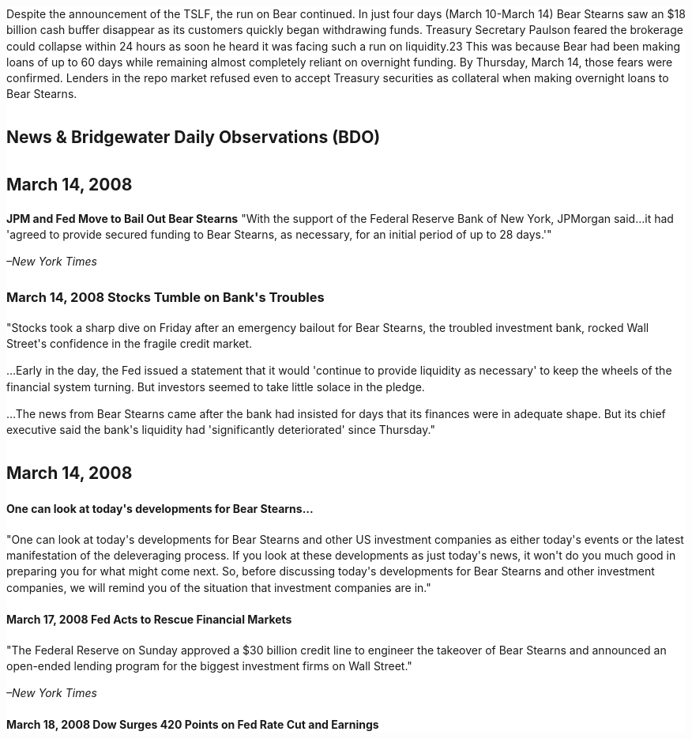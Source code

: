 Despite the announcement of the TSLF, the run on Bear continued. In just four days (March 10-March 14) Bear Stearns saw an \$18 billion cash buffer disappear as its customers quickly began withdrawing funds. Treasury Secretary Paulson feared the brokerage could collapse within 24 hours as soon he heard it was facing such a run on liquidity.23 This was because Bear had been making loans of up to 60 days while remaining almost completely reliant on overnight funding. By Thursday, March 14, those fears were confirmed. Lenders in the repo market refused even to accept Treasury securities as collateral when making overnight loans to Bear Stearns.

## **News & Bridgewater Daily Observations (BDO)**

## March 14, 2008

**JPM and Fed Move to Bail Out Bear Stearns** "With the support of the Federal Reserve Bank of New York, JPMorgan said...it had 'agreed to provide secured funding to Bear Stearns, as necessary, for an initial period of up to 28 days.'"

*–New York Times*

### March 14, 2008 **Stocks Tumble on Bank's Troubles**

 "Stocks took a sharp dive on Friday after an emergency bailout for Bear Stearns, the troubled investment bank, rocked Wall Street's confidence in the fragile credit market.

…Early in the day, the Fed issued a statement that it would 'continue to provide liquidity as necessary' to keep the wheels of the financial system turning. But investors seemed to take little solace in the pledge.

…The news from Bear Stearns came after the bank had insisted for days that its finances were in adequate shape. But its chief executive said the bank's liquidity had 'significantly deteriorated' since Thursday."

## March 14, 2008

#### **One can look at today's developments for Bear Stearns...**

"One can look at today's developments for Bear Stearns and other US investment companies as either today's events or the latest manifestation of the deleveraging process. If you look at these developments as just today's news, it won't do you much good in preparing you for what might come next. So, before discussing today's developments for Bear Stearns and other investment companies, we will remind you of the situation that investment companies are in."

#### March 17, 2008 **Fed Acts to Rescue Financial Markets**

"The Federal Reserve on Sunday approved a \$30 billion credit line to engineer the takeover of Bear Stearns and announced an open-ended lending program for the biggest investment firms on Wall Street."

*–New York Times*

#### March 18, 2008 **Dow Surges 420 Points on Fed Rate Cut and Earnings**
